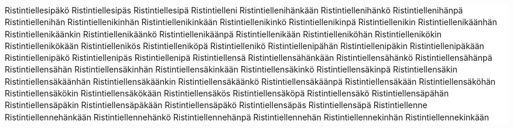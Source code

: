 Ristintiellesipäkö
Ristintiellesipäs
Ristintiellesipä
Ristintielleni
Ristintiellenihänkään
Ristintiellenihänkö
Ristintiellenihänpä
Ristintiellenihän
Ristintiellenikinhän
Ristintiellenikinkään
Ristintiellenikinkö
Ristintiellenikinpä
Ristintiellenikin
Ristintiellenikäänhän
Ristintiellenikäänkin
Ristintiellenikäänkö
Ristintiellenikäänpä
Ristintiellenikään
Ristintielleniköhän
Ristintiellenikökin
Ristintiellenikökään
Ristintiellenikös
Ristintielleniköpä
Ristintiellenikö
Ristintiellenipähän
Ristintiellenipäkin
Ristintiellenipäkään
Ristintiellenipäkö
Ristintiellenipäs
Ristintiellenipä
Ristintiellensä
Ristintiellensähänkään
Ristintiellensähänkö
Ristintiellensähänpä
Ristintiellensähän
Ristintiellensäkinhän
Ristintiellensäkinkään
Ristintiellensäkinkö
Ristintiellensäkinpä
Ristintiellensäkin
Ristintiellensäkäänhän
Ristintiellensäkäänkin
Ristintiellensäkäänkö
Ristintiellensäkäänpä
Ristintiellensäkään
Ristintiellensäköhän
Ristintiellensäkökin
Ristintiellensäkökään
Ristintiellensäkös
Ristintiellensäköpä
Ristintiellensäkö
Ristintiellensäpähän
Ristintiellensäpäkin
Ristintiellensäpäkään
Ristintiellensäpäkö
Ristintiellensäpäs
Ristintiellensäpä
Ristintiellenne
Ristintiellennehänkään
Ristintiellennehänkö
Ristintiellennehänpä
Ristintiellennehän
Ristintiellennekinhän
Ristintiellennekinkään